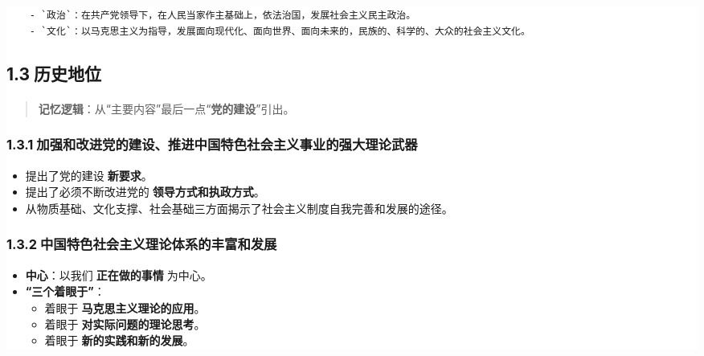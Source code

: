         - `政治`：在共产党领导下，在人民当家作主基础上，依法治国，发展社会主义民主政治。
        - `文化`：以马克思主义为指导，发展面向现代化、面向世界、面向未来的，民族的、科学的、大众的社会主义文化。
## 1.3 历史地位
> **记忆逻辑**：从“主要内容”最后一点“**党的建设**”引出。
### 1.3.1 加强和改进党的建设、推进中国特色社会主义事业的强大理论武器
- 提出了党的建设 **新要求**。
- 提出了必须不断改进党的 **领导方式和执政方式**。
- 从物质基础、文化支撑、社会基础三方面揭示了社会主义制度自我完善和发展的途径。
### 1.3.2 中国特色社会主义理论体系的丰富和发展
- **中心**：以我们 **正在做的事情** 为中心。
- **“三个着眼于”**：
    - 着眼于 **马克思主义理论的应用**。
    - 着眼于 **对实际问题的理论思考**。
    - 着眼于 **新的实践和新的发展**。